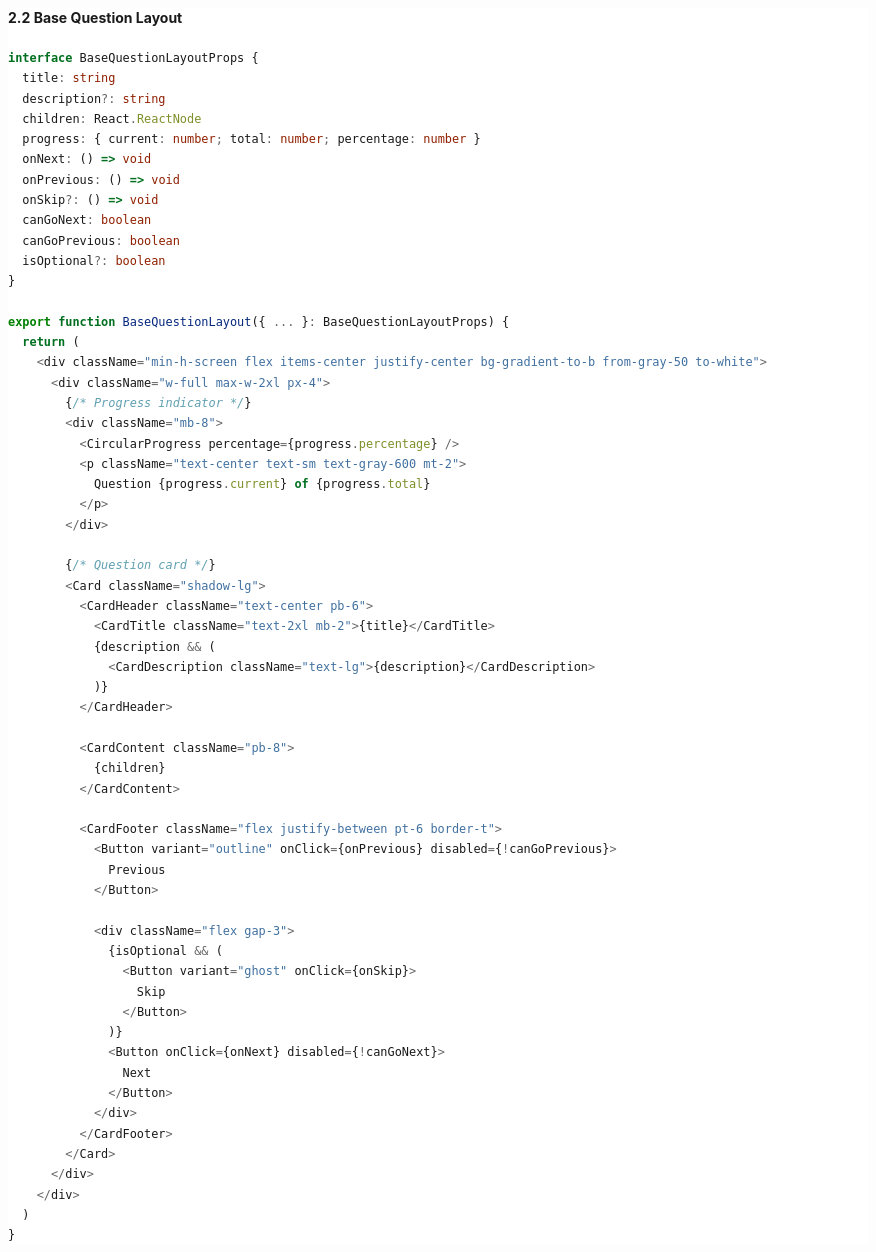 #### 2.2 Base Question Layout
```typescript
interface BaseQuestionLayoutProps {
  title: string
  description?: string
  children: React.ReactNode
  progress: { current: number; total: number; percentage: number }
  onNext: () => void
  onPrevious: () => void
  onSkip?: () => void
  canGoNext: boolean
  canGoPrevious: boolean
  isOptional?: boolean
}

export function BaseQuestionLayout({ ... }: BaseQuestionLayoutProps) {
  return (
    <div className="min-h-screen flex items-center justify-center bg-gradient-to-b from-gray-50 to-white">
      <div className="w-full max-w-2xl px-4">
        {/* Progress indicator */}
        <div className="mb-8">
          <CircularProgress percentage={progress.percentage} />
          <p className="text-center text-sm text-gray-600 mt-2">
            Question {progress.current} of {progress.total}
          </p>
        </div>
        
        {/* Question card */}
        <Card className="shadow-lg">
          <CardHeader className="text-center pb-6">
            <CardTitle className="text-2xl mb-2">{title}</CardTitle>
            {description && (
              <CardDescription className="text-lg">{description}</CardDescription>
            )}
          </CardHeader>
          
          <CardContent className="pb-8">
            {children}
          </CardContent>
          
          <CardFooter className="flex justify-between pt-6 border-t">
            <Button variant="outline" onClick={onPrevious} disabled={!canGoPrevious}>
              Previous
            </Button>
            
            <div className="flex gap-3">
              {isOptional && (
                <Button variant="ghost" onClick={onSkip}>
                  Skip
                </Button>
              )}
              <Button onClick={onNext} disabled={!canGoNext}>
                Next
              </Button>
            </div>
          </CardFooter>
        </Card>
      </div>
    </div>
  )
}
```
